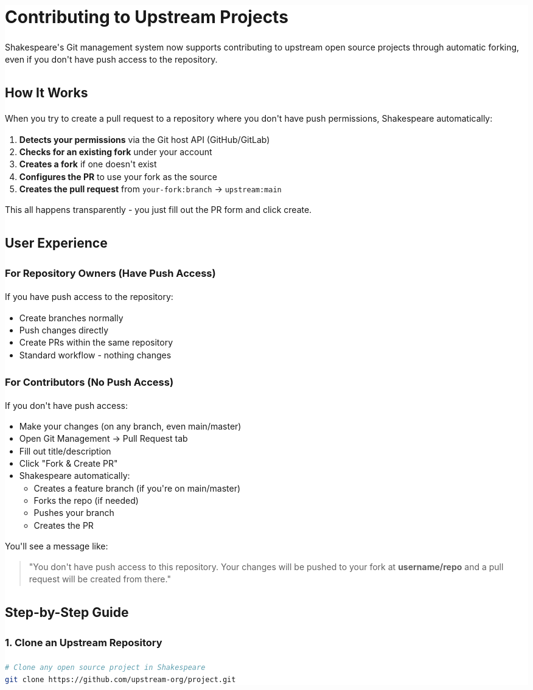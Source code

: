 # Contributing to Upstream Projects

Shakespeare's Git management system now supports contributing to upstream open source projects through automatic forking, even if you don't have push access to the repository.

## How It Works

When you try to create a pull request to a repository where you don't have push permissions, Shakespeare automatically:

1. **Detects your permissions** via the Git host API (GitHub/GitLab)
2. **Checks for an existing fork** under your account
3. **Creates a fork** if one doesn't exist
4. **Configures the PR** to use your fork as the source
5. **Creates the pull request** from `your-fork:branch` → `upstream:main`

This all happens transparently - you just fill out the PR form and click create.

## User Experience

### For Repository Owners (Have Push Access)

If you have push access to the repository:
- Create branches normally
- Push changes directly
- Create PRs within the same repository
- Standard workflow - nothing changes

### For Contributors (No Push Access)

If you don't have push access:
- Make your changes (on any branch, even main/master)
- Open Git Management → Pull Request tab
- Fill out title/description
- Click "Fork & Create PR"
- Shakespeare automatically:
  - Creates a feature branch (if you're on main/master)
  - Forks the repo (if needed)
  - Pushes your branch
  - Creates the PR

You'll see a message like:
> "You don't have push access to this repository. Your changes will be pushed to your fork at **username/repo** and a pull request will be created from there."

## Step-by-Step Guide

### 1. Clone an Upstream Repository

```bash
# Clone any open source project in Shakespeare
git clone https://github.com/upstream-org/project.git
```
